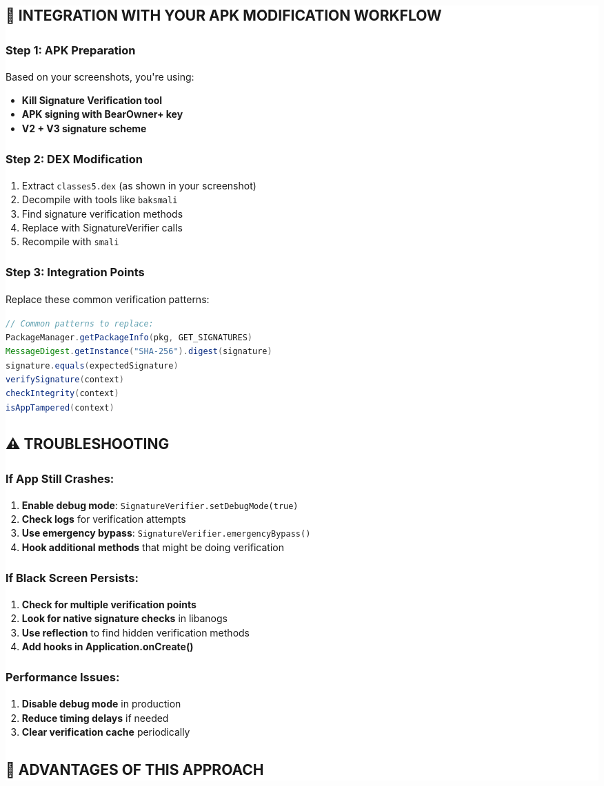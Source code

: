 ## 📱 INTEGRATION WITH YOUR APK MODIFICATION WORKFLOW

### **Step 1: APK Preparation**
Based on your screenshots, you're using:
- **Kill Signature Verification tool**
- **APK signing with BearOwner+ key**
- **V2 + V3 signature scheme**

### **Step 2: DEX Modification**
1. Extract `classes5.dex` (as shown in your screenshot)
2. Decompile with tools like `baksmali`
3. Find signature verification methods
4. Replace with SignatureVerifier calls
5. Recompile with `smali`

### **Step 3: Integration Points**
Replace these common verification patterns:
```java
// Common patterns to replace:
PackageManager.getPackageInfo(pkg, GET_SIGNATURES)
MessageDigest.getInstance("SHA-256").digest(signature)
signature.equals(expectedSignature)
verifySignature(context)
checkIntegrity(context)
isAppTampered(context)
```

## ⚠️ TROUBLESHOOTING

### **If App Still Crashes:**
1. **Enable debug mode**: `SignatureVerifier.setDebugMode(true)`
2. **Check logs** for verification attempts
3. **Use emergency bypass**: `SignatureVerifier.emergencyBypass()`
4. **Hook additional methods** that might be doing verification

### **If Black Screen Persists:**
1. **Check for multiple verification points**
2. **Look for native signature checks** in libanogs
3. **Use reflection** to find hidden verification methods
4. **Add hooks in Application.onCreate()**

### **Performance Issues:**
1. **Disable debug mode** in production
2. **Reduce timing delays** if needed
3. **Clear verification cache** periodically

## 🎯 ADVANTAGES OF THIS APPROACH
